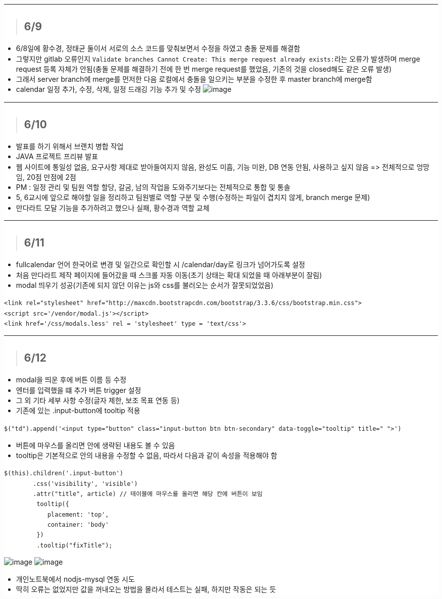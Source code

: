 ***

> ## 6/9
- 6/8일에 황수경, 정태균 둘이서 서로의 소스 코드를 맞춰보면서 수정을 하였고 충돌 문제를 해결함
- 그렇지만 gitlab 오류인지 ```Validate branches Cannot Create: This merge request already exists:```라는 오류가 발생하며 merge request 등록 자체가 안됨(충돌 문제를 해결하기 전에 한 번 merge request를 했었음, 기존의 것을 closed해도 같은 오류 발생)
- 그래서 server branch에 merge를 먼저한 다음 로컬에서 충돌을 일으키는 부분을 수정한 후 master branch에 merge함
- calendar 일정 추가, 수정, 삭제, 일정 드래깅 기능 추가 및 수정
![image](https://cloud.githubusercontent.com/assets/16646208/15918890/aadcc0ec-2e46-11e6-8a43-c334c25729b7.png)

***

> ## 6/10
- 발표를 하기 위해서 브랜치 병합 작업
- JAVA 프로젝트 프리뷰 발표
- 웹 사이트에 통일성 없음, 요구사항 제대로 받아들여지지 않음, 완성도 미흡, 기능 미완, DB 연동 안됨, 사용하고 싶지 않음 => 전체적으로 엉망임, 20점 만점에 2점
- PM : 일정 관리 및 팀원 역할 할당, 갈굼, 남의 작업을 도와주기보다는 전체적으로 통합 및 통솔
- 5, 6교시에 앞으로 해야할 일을 정리하고 팀원별로 역할 구분 및 수행(수정하는 파일이 겹치지 않게, branch merge 문제)
- 만다라트 모달 기능을 추가하려고 했으나 실패, 황수경과 역할 교체

***

> ## 6/11
- fullcalendar 언어 한국어로 변경 및 일간으로 확인할 시 /calendar/day로 링크가 넘어가도록 설정
- 처음 만다라트 제작 페이지에 들어갔을 때 스크롤 자동 이동(초기 상태는 확대 되었을 때 아래부분이 잘림)
- modal 띄우기 성공(기존에 되지 않던 이유는 js와 css를 불러오는 순서가 잘못되었었음)
```
<link rel="stylesheet" href="http://maxcdn.bootstrapcdn.com/bootstrap/3.3.6/css/bootstrap.min.css">
<script src='/vendor/modal.js'></script>
<link href='/css/modals.less' rel = 'stylesheet' type = 'text/css'>
```

***

> ## 6/12
- modal을 띄운 후에 버튼 이름 등 수정
- 엔터를 입력했을 떄 추가 버튼 trigger 설정
- 그 외 기타 세부 사항 수정(글자 제한, 보조 목표 연동 등)
- 기존에 있는 .input-button에 tooltip 적용
```
$("td").append('<input type="button" class="input-button btn btn-secondary" data-toggle="tooltip" title=" ">')
```
- 버튼에 마우스를 올리면 안에 생략된 내용도 볼 수 있음
- tooltip은 기본적으로 안의 내용을 수정할 수 없음, 따라서 다음과 같이 속성을 적용해야 함
```
$(this).children('.input-button')
        .css('visibility', 'visible')
        .attr("title", article) // 테이블에 마우스를 올리면 해당 칸에 버튼이 보임
         tooltip({
            placement: 'top',
            container: 'body'
         })
         .tooltip("fixTitle");
```
![image](https://cloud.githubusercontent.com/assets/16646208/15990783/8e06f7e0-30d9-11e6-9363-33fa04f47b20.png)
![image](https://cloud.githubusercontent.com/assets/16646208/15990790/b827f6b4-30d9-11e6-99cb-d7376df59b6a.png)
- 개인노트북에서 nodjs-mysql 연동 시도
- 딱히 오류는 없었지만 값을 꺼내오는 방법을 몰라서 테스트는 실패, 하지만 작동은 되는 듯
